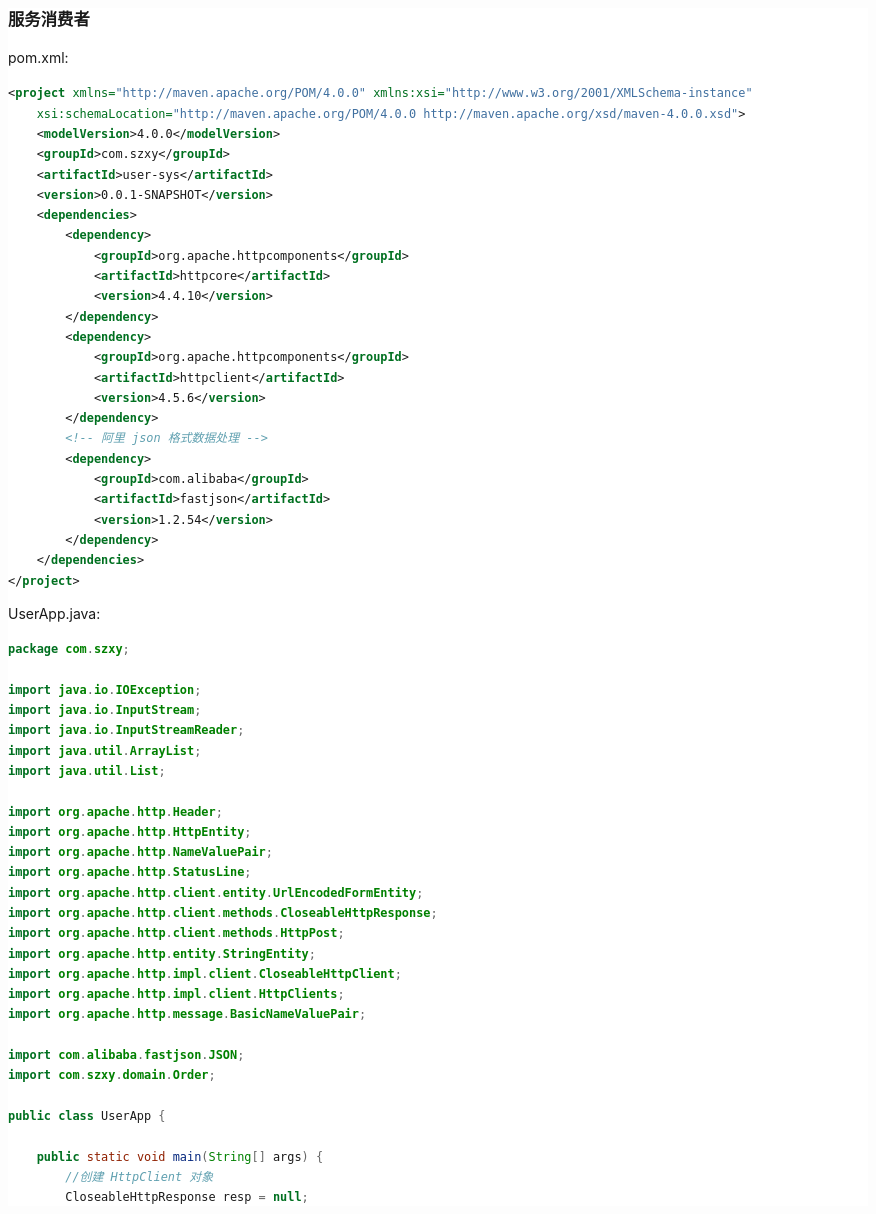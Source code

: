 ### 服务消费者

pom.xml:

```xml
<project xmlns="http://maven.apache.org/POM/4.0.0" xmlns:xsi="http://www.w3.org/2001/XMLSchema-instance"
	xsi:schemaLocation="http://maven.apache.org/POM/4.0.0 http://maven.apache.org/xsd/maven-4.0.0.xsd">
	<modelVersion>4.0.0</modelVersion>
	<groupId>com.szxy</groupId>
	<artifactId>user-sys</artifactId>
	<version>0.0.1-SNAPSHOT</version>
	<dependencies>
		<dependency>
			<groupId>org.apache.httpcomponents</groupId>
			<artifactId>httpcore</artifactId>
			<version>4.4.10</version>
		</dependency>
		<dependency>
			<groupId>org.apache.httpcomponents</groupId>
			<artifactId>httpclient</artifactId>
			<version>4.5.6</version>
		</dependency>
		<!-- 阿里 json 格式数据处理 -->
		<dependency>
		    <groupId>com.alibaba</groupId>
		    <artifactId>fastjson</artifactId>
		    <version>1.2.54</version>
		</dependency>
	</dependencies>
</project>
```

UserApp.java:

```java
package com.szxy;

import java.io.IOException;
import java.io.InputStream;
import java.io.InputStreamReader;
import java.util.ArrayList;
import java.util.List;

import org.apache.http.Header;
import org.apache.http.HttpEntity;
import org.apache.http.NameValuePair;
import org.apache.http.StatusLine;
import org.apache.http.client.entity.UrlEncodedFormEntity;
import org.apache.http.client.methods.CloseableHttpResponse;
import org.apache.http.client.methods.HttpPost;
import org.apache.http.entity.StringEntity;
import org.apache.http.impl.client.CloseableHttpClient;
import org.apache.http.impl.client.HttpClients;
import org.apache.http.message.BasicNameValuePair;

import com.alibaba.fastjson.JSON;
import com.szxy.domain.Order;

public class UserApp {

    public static void main(String[] args) {
        //创建 HttpClient 对象
        CloseableHttpResponse resp = null;
```